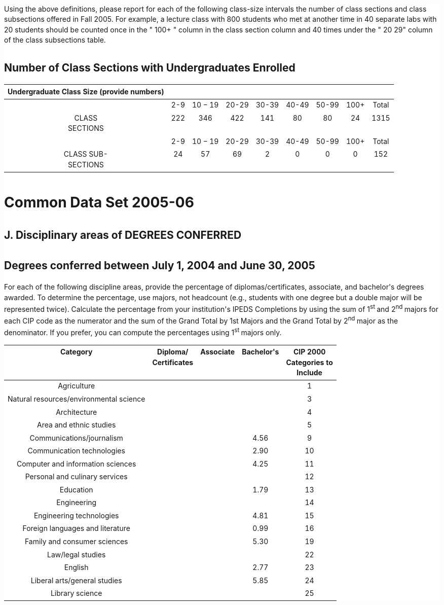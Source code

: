 Using the above definitions, please report for each of the following class-size intervals the number of class sections and class subsections offered in Fall 2005. For example, a lecture class with 800 students who met at another time in 40 separate labs with 20 students should be counted once in the " $100+$ " column in the class section column and 40 times under the " 20 29" column of the class subsections table.

## Number of Class Sections with Undergraduates Enrolled

| Undergraduate Class Size (provide numbers) |  |  |  |  |  |  |  |  |
| :--: | :--: | :--: | :--: | :--: | :--: | :--: | :--: | :--: |
|  | 2-9 | $10-19$ | 20-29 | 30-39 | 40-49 | 50-99 | 100+ | Total |
| CLASS <br> SECTIONS | 222 | 346 | 422 | 141 | 80 | 80 | 24 | 1315 |
|  | 2-9 | $10-19$ | 20-29 | 30-39 | 40-49 | 50-99 | 100+ | Total |
| CLASS SUB- <br> SECTIONS | 24 | 57 | 69 | 2 | 0 | 0 | 0 | 152 |
# Common Data Set 2005-06 

## J. Disciplinary areas of DEGREES CONFERRED

## Degrees conferred between July 1, 2004 and June 30, 2005

For each of the following discipline areas, provide the percentage of diplomas/certificates, associate, and bachelor's degrees awarded. To determine the percentage, use majors, not headcount (e.g., students with one degree but a double major will be represented twice). Calculate the percentage from your institution's IPEDS Completions by using the sum of $1^{\text {st }}$ and $2^{\text {nd }}$ majors for each CIP code as the numerator and the sum of the Grand Total by 1st Majors and the Grand Total by $2^{\text {nd }}$ major as the denominator. If you prefer, you can compute the percentages using $1^{\text {st }}$ majors only.

| Category | Diploma/ <br> Certificates | Associate | Bachelor's | CIP 2000 <br> Categories to <br> Include |
| :--: | :--: | :--: | :--: | :--: |
| Agriculture |  |  |  | 1 |
| Natural resources/environmental science |  |  |  | 3 |
| Architecture |  |  |  | 4 |
| Area and ethnic studies |  |  |  | 5 |
| Communications/journalism |  |  | 4.56 | 9 |
| Communication technologies |  |  | 2.90 | 10 |
| Computer and information sciences |  |  | 4.25 | 11 |
| Personal and culinary services |  |  |  | 12 |
| Education |  |  | 1.79 | 13 |
| Engineering |  |  |  | 14 |
| Engineering technologies |  |  | 4.81 | 15 |
| Foreign languages and literature |  |  | 0.99 | 16 |
| Family and consumer sciences |  |  | 5.30 | 19 |
| Law/legal studies |  |  |  | 22 |
| English |  |  | 2.77 | 23 |
| Liberal arts/general studies |  |  | 5.85 | 24 |
| Library science |  |  |  | 25 |